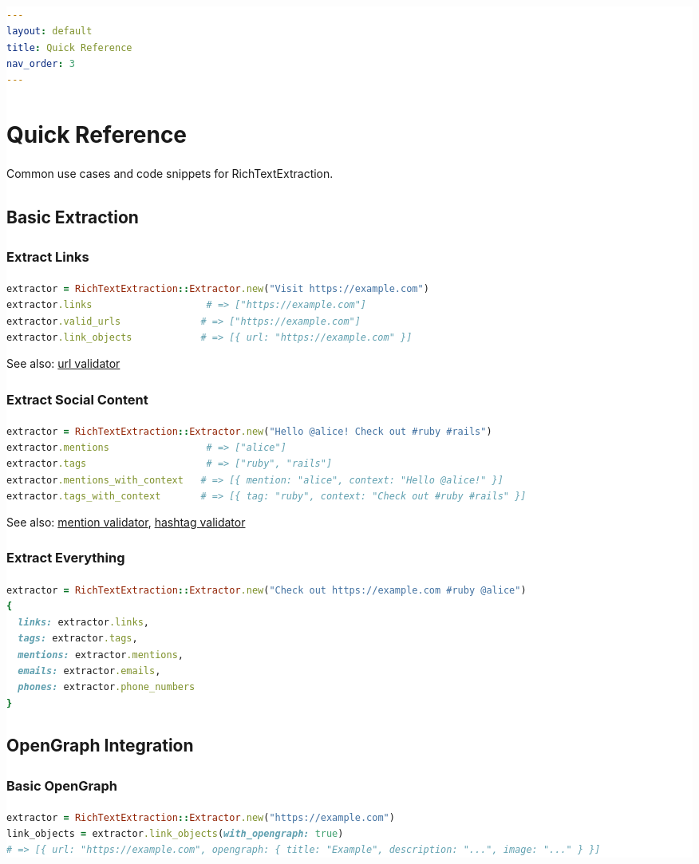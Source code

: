 ```yaml
---
layout: default
title: Quick Reference
nav_order: 3
---
```


# Quick Reference

Common use cases and code snippets for RichTextExtraction.

## Basic Extraction

### Extract Links
```ruby
extractor = RichTextExtraction::Extractor.new("Visit https://example.com")
extractor.links                    # => ["https://example.com"]
extractor.valid_urls              # => ["https://example.com"]
extractor.link_objects            # => [{ url: "https://example.com" }]
```
See also: [url validator](validator_reference.md#url)

### Extract Social Content
```ruby
extractor = RichTextExtraction::Extractor.new("Hello @alice! Check out #ruby #rails")
extractor.mentions                 # => ["alice"]
extractor.tags                     # => ["ruby", "rails"]
extractor.mentions_with_context   # => [{ mention: "alice", context: "Hello @alice!" }]
extractor.tags_with_context       # => [{ tag: "ruby", context: "Check out #ruby #rails" }]
```
See also: [mention validator](validator_reference.md#mention), [hashtag validator](validator_reference.md#hashtag)

### Extract Everything
```ruby
extractor = RichTextExtraction::Extractor.new("Check out https://example.com #ruby @alice")
{
  links: extractor.links,
  tags: extractor.tags,
  mentions: extractor.mentions,
  emails: extractor.emails,
  phones: extractor.phone_numbers
}
```

## OpenGraph Integration

### Basic OpenGraph
```ruby
extractor = RichTextExtraction::Extractor.new("https://example.com")
link_objects = extractor.link_objects(with_opengraph: true)
# => [{ url: "https://example.com", opengraph: { title: "Example", description: "...", image: "..." } }]
```
